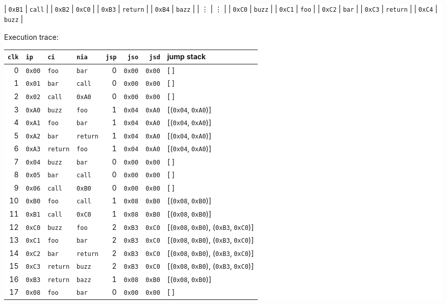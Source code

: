 | `0xB1`    | `call`        |
| `0xB2`    | `0xC0`        |
| `0xB3`    | `return`      |
| `0xB4`    | `bazz`        |
| ⋮         | ⋮             |
| `0xC0`    | `buzz`        |
| `0xC1`    | `foo`         |
| `0xC2`    | `bar`         |
| `0xC3`    | `return`      |
| `0xC4`    | `buzz`        |

Execution trace:

| `clk` | `ip`   | `ci`     | `nia`    | `jsp` |  `jso` |  `jsd` | jump stack                           |
|------:|:-------|:---------|:---------|------:|-------:|-------:|:-------------------------------------|
|     0 | `0x00` | `foo`    | `bar`    |     0 | `0x00` | `0x00` | [ ]                                  |
|     1 | `0x01` | `bar`    | `call`   |     0 | `0x00` | `0x00` | [ ]                                  |
|     2 | `0x02` | `call`   | `0xA0`   |     0 | `0x00` | `0x00` | [ ]                                  |
|     3 | `0xA0` | `buzz`   | `foo`    |     1 | `0x04` | `0xA0` | [(`0x04`, `0xA0`)]                   |
|     4 | `0xA1` | `foo`    | `bar`    |     1 | `0x04` | `0xA0` | [(`0x04`, `0xA0`)]                   |
|     5 | `0xA2` | `bar`    | `return` |     1 | `0x04` | `0xA0` | [(`0x04`, `0xA0`)]                   |
|     6 | `0xA3` | `return` | `foo`    |     1 | `0x04` | `0xA0` | [(`0x04`, `0xA0`)]                   |
|     7 | `0x04` | `buzz`   | `bar`    |     0 | `0x00` | `0x00` | [ ]                                  |
|     8 | `0x05` | `bar`    | `call`   |     0 | `0x00` | `0x00` | [ ]                                  |
|     9 | `0x06` | `call`   | `0xB0`   |     0 | `0x00` | `0x00` | [ ]                                  |
|    10 | `0xB0` | `foo`    | `call`   |     1 | `0x08` | `0xB0` | [(`0x08`, `0xB0`)]                   |
|    11 | `0xB1` | `call`   | `0xC0`   |     1 | `0x08` | `0xB0` | [(`0x08`, `0xB0`)]                   |
|    12 | `0xC0` | `buzz`   | `foo`    |     2 | `0xB3` | `0xC0` | [(`0x08`, `0xB0`), (`0xB3`, `0xC0`)] |
|    13 | `0xC1` | `foo`    | `bar`    |     2 | `0xB3` | `0xC0` | [(`0x08`, `0xB0`), (`0xB3`, `0xC0`)] |
|    14 | `0xC2` | `bar`    | `return` |     2 | `0xB3` | `0xC0` | [(`0x08`, `0xB0`), (`0xB3`, `0xC0`)] |
|    15 | `0xC3` | `return` | `buzz`   |     2 | `0xB3` | `0xC0` | [(`0x08`, `0xB0`), (`0xB3`, `0xC0`)] |
|    16 | `0xB3` | `return` | `bazz`   |     1 | `0x08` | `0xB0` | [(`0x08`, `0xB0`)]                   |
|    17 | `0x08` | `foo`    | `bar`    |     0 | `0x00` | `0x00` | [ ]                                  |

